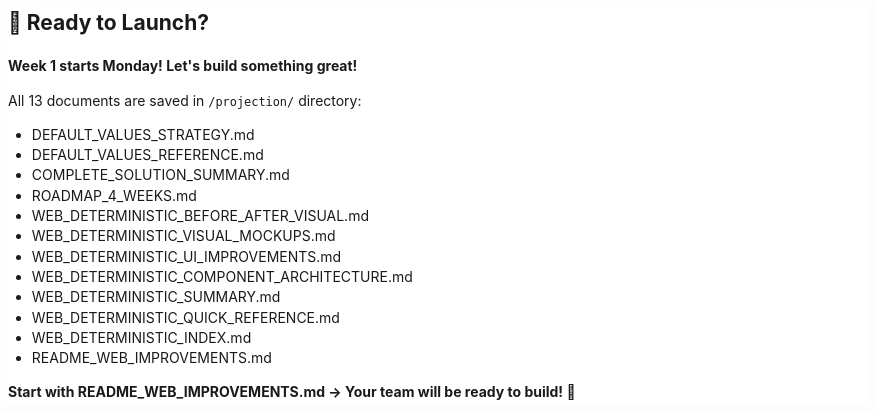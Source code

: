 ## 🚀 Ready to Launch?

**Week 1 starts Monday! Let's build something great!**

All 13 documents are saved in `/projection/` directory:
- DEFAULT_VALUES_STRATEGY.md
- DEFAULT_VALUES_REFERENCE.md
- COMPLETE_SOLUTION_SUMMARY.md
- ROADMAP_4_WEEKS.md
- WEB_DETERMINISTIC_BEFORE_AFTER_VISUAL.md
- WEB_DETERMINISTIC_VISUAL_MOCKUPS.md
- WEB_DETERMINISTIC_UI_IMPROVEMENTS.md
- WEB_DETERMINISTIC_COMPONENT_ARCHITECTURE.md
- WEB_DETERMINISTIC_SUMMARY.md
- WEB_DETERMINISTIC_QUICK_REFERENCE.md
- WEB_DETERMINISTIC_INDEX.md
- README_WEB_IMPROVEMENTS.md

**Start with README_WEB_IMPROVEMENTS.md → Your team will be ready to build! 🎯**
